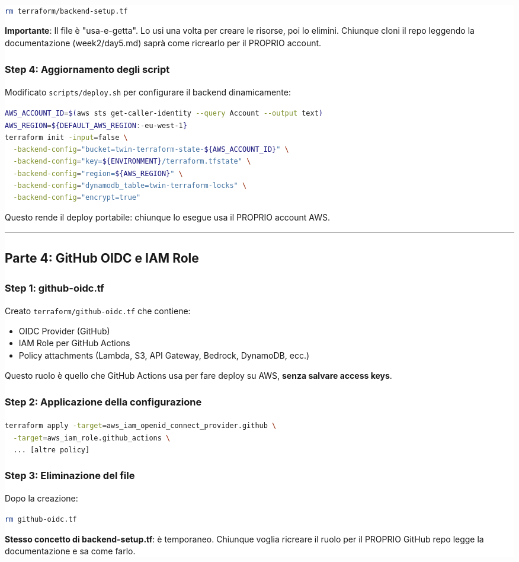 ```bash
rm terraform/backend-setup.tf
```

**Importante**: Il file è "usa-e-getta". Lo usi una volta per creare le risorse, poi lo elimini. Chiunque cloni il repo leggendo la documentazione (week2/day5.md) saprà come ricrearlo per il PROPRIO account.

### Step 4: Aggiornamento degli script

Modificato `scripts/deploy.sh` per configurare il backend dinamicamente:

```bash
AWS_ACCOUNT_ID=$(aws sts get-caller-identity --query Account --output text)
AWS_REGION=${DEFAULT_AWS_REGION:-eu-west-1}
terraform init -input=false \
  -backend-config="bucket=twin-terraform-state-${AWS_ACCOUNT_ID}" \
  -backend-config="key=${ENVIRONMENT}/terraform.tfstate" \
  -backend-config="region=${AWS_REGION}" \
  -backend-config="dynamodb_table=twin-terraform-locks" \
  -backend-config="encrypt=true"
```

Questo rende il deploy portabile: chiunque lo esegue usa il PROPRIO account AWS.

---

## Parte 4: GitHub OIDC e IAM Role

### Step 1: github-oidc.tf

Creato `terraform/github-oidc.tf` che contiene:

- OIDC Provider (GitHub)
- IAM Role per GitHub Actions
- Policy attachments (Lambda, S3, API Gateway, Bedrock, DynamoDB, ecc.)

Questo ruolo è quello che GitHub Actions usa per fare deploy su AWS, **senza salvare access keys**.

### Step 2: Applicazione della configurazione

```bash
terraform apply -target=aws_iam_openid_connect_provider.github \
  -target=aws_iam_role.github_actions \
  ... [altre policy]
```

### Step 3: Eliminazione del file

Dopo la creazione:

```bash
rm github-oidc.tf
```

**Stesso concetto di backend-setup.tf**: è temporaneo. Chiunque voglia ricreare il ruolo per il PROPRIO GitHub repo legge la documentazione e sa come farlo.
